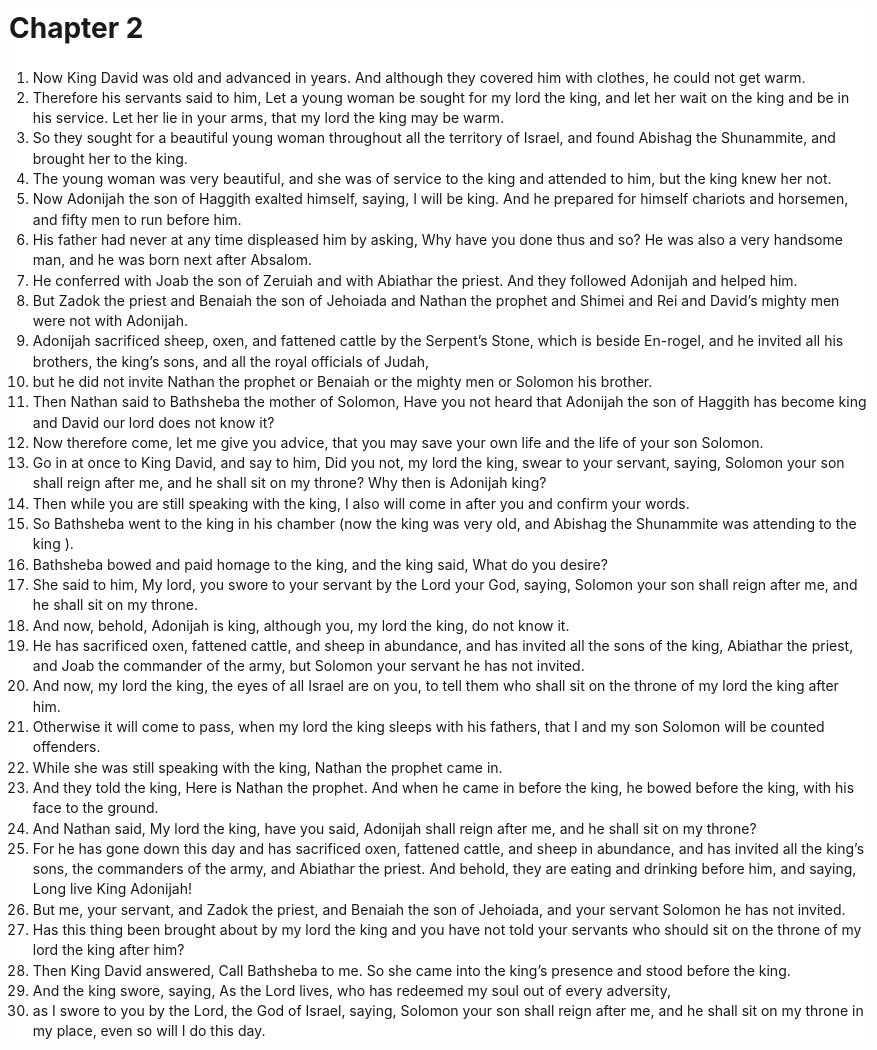 # Chapter 2

1. Now King David was old and advanced in years. And although they covered him with clothes, he could not get warm.
2. Therefore his servants said to him, Let a young woman be sought for my lord the king, and let her wait on the king and be in his service. Let her lie in your arms, that my lord the king may be warm.
3. So they sought for a beautiful young woman throughout all the territory of Israel, and found Abishag the Shunammite, and brought her to the king.
4. The young woman was very beautiful, and she was of service to the king and attended to him, but the king knew her not.
5. Now Adonijah the son of Haggith exalted himself, saying, I will be king. And he prepared for himself chariots and horsemen, and fifty men to run before him.
6. His father had never at any time displeased him by asking, Why have you done thus and so? He was also a very handsome man, and he was born next after Absalom.
7. He conferred with Joab the son of Zeruiah and with Abiathar the priest. And they followed Adonijah and helped him.
8. But Zadok the priest and Benaiah the son of Jehoiada and Nathan the prophet and Shimei and Rei and David’s mighty men were not with Adonijah.
9. Adonijah sacrificed sheep, oxen, and fattened cattle by the Serpent’s Stone, which is beside En-rogel, and he invited all his brothers, the king’s sons, and all the royal officials of Judah,
10. but he did not invite Nathan the prophet or Benaiah or the mighty men or Solomon his brother.
11. Then Nathan said to Bathsheba the mother of Solomon, Have you not heard that Adonijah the son of Haggith has become king and David our lord does not know it?
12. Now therefore come, let me give you advice, that you may save your own life and the life of your son Solomon.
13. Go in at once to King David, and say to him, Did you not, my lord the king, swear to your servant, saying, Solomon your son shall reign after me, and he shall sit on my throne? Why then is Adonijah king?
14. Then while you are still speaking with the king, I also will come in after you and confirm your words.
15. So Bathsheba went to the king in his chamber (now the king was very old, and Abishag the Shunammite was attending to the king ).
16. Bathsheba bowed and paid homage to the king, and the king said, What do you desire?
17. She said to him, My lord, you swore to your servant by the Lord your God, saying, Solomon your son shall reign after me, and he shall sit on my throne.
18. And now, behold, Adonijah is king, although you, my lord the king, do not know it.
19. He has sacrificed oxen, fattened cattle, and sheep in abundance, and has invited all the sons of the king, Abiathar the priest, and Joab the commander of the army, but Solomon your servant he has not invited.
20. And now, my lord the king, the eyes of all Israel are on you, to tell them who shall sit on the throne of my lord the king after him.
21. Otherwise it will come to pass, when my lord the king sleeps with his fathers, that I and my son Solomon will be counted offenders.
22. While she was still speaking with the king, Nathan the prophet came in.
23. And they told the king, Here is Nathan the prophet. And when he came in before the king, he bowed before the king, with his face to the ground.
24. And Nathan said, My lord the king, have you said, Adonijah shall reign after me, and he shall sit on my throne?
25. For he has gone down this day and has sacrificed oxen, fattened cattle, and sheep in abundance, and has invited all the king’s sons, the commanders of the army, and Abiathar the priest. And behold, they are eating and drinking before him, and saying, Long live King Adonijah!
26. But me, your servant, and Zadok the priest, and Benaiah the son of Jehoiada, and your servant Solomon he has not invited.
27. Has this thing been brought about by my lord the king and you have not told your servants who should sit on the throne of my lord the king after him?
28. Then King David answered, Call Bathsheba to me. So she came into the king’s presence and stood before the king.
29. And the king swore, saying, As the Lord lives, who has redeemed my soul out of every adversity,
30. as I swore to you by the Lord, the God of Israel, saying, Solomon your son shall reign after me, and he shall sit on my throne in my place, even so will I do this day.